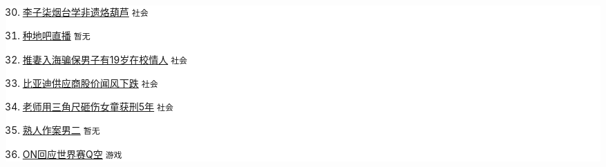30. [李子柒烟台学非遗烙葫芦](https://m.weibo.cn/search?containerid=100103type%3D1%26t%3D10%26q%3D%23%E6%9D%8E%E5%AD%90%E6%9F%92%E7%83%9F%E5%8F%B0%E5%AD%A6%E9%9D%9E%E9%81%97%E7%83%99%E8%91%AB%E8%8A%A6%23&stream_entry_id=31&isnewpage=1&extparam=seat%3D1%26lcate%3D5001%26cate%3D5001%26filter_type%3Drealtimehot%26q%3D%2523%25E6%259D%258E%25E5%25AD%2590%25E6%259F%2592%25E7%2583%259F%25E5%258F%25B0%25E5%25AD%25A6%25E9%259D%259E%25E9%2581%2597%25E7%2583%2599%25E8%2591%25AB%25E8%258A%25A6%2523%26stream_entry_id%3D31%26c_type%3D31%26realpos%3D28%26pos%3D28%26flag%3D1%26band_rank%3D28%26dgr%3D0%26display_time%3D1732705502%26pre_seqid%3D17327055025430286360464) `社会` 

31. [种地吧直播](https://m.weibo.cn/search?containerid=100103type%3D1%26t%3D10%26q%3D%E7%A7%8D%E5%9C%B0%E5%90%A7%E7%9B%B4%E6%92%AD&stream_entry_id=31&isnewpage=1&extparam=seat%3D1%26lcate%3D5001%26cate%3D5001%26filter_type%3Drealtimehot%26q%3D%25E7%25A7%258D%25E5%259C%25B0%25E5%2590%25A7%25E7%259B%25B4%25E6%2592%25AD%26stream_entry_id%3D31%26c_type%3D31%26realpos%3D29%26pos%3D29%26flag%3D0%26band_rank%3D29%26dgr%3D0%26display_time%3D1732705502%26pre_seqid%3D17327055025430286360464) `暂无` 

32. [推妻入海骗保男子有19岁在校情人](https://m.weibo.cn/search?containerid=100103type%3D1%26t%3D10%26q%3D%23%E6%8E%A8%E5%A6%BB%E5%85%A5%E6%B5%B7%E9%AA%97%E4%BF%9D%E7%94%B7%E5%AD%90%E6%9C%8919%E5%B2%81%E5%9C%A8%E6%A0%A1%E6%83%85%E4%BA%BA%23&stream_entry_id=31&isnewpage=1&extparam=seat%3D1%26lcate%3D5001%26cate%3D5001%26filter_type%3Drealtimehot%26q%3D%2523%25E6%258E%25A8%25E5%25A6%25BB%25E5%2585%25A5%25E6%25B5%25B7%25E9%25AA%2597%25E4%25BF%259D%25E7%2594%25B7%25E5%25AD%2590%25E6%259C%258919%25E5%25B2%2581%25E5%259C%25A8%25E6%25A0%25A1%25E6%2583%2585%25E4%25BA%25BA%2523%26stream_entry_id%3D31%26c_type%3D31%26realpos%3D30%26pos%3D30%26flag%3D1%26band_rank%3D30%26dgr%3D0%26display_time%3D1732705502%26pre_seqid%3D17327055025430286360464) `社会` 

33. [比亚迪供应商股价闻风下跌](https://m.weibo.cn/search?containerid=100103type%3D1%26t%3D10%26q%3D%23%E6%AF%94%E4%BA%9A%E8%BF%AA%E4%BE%9B%E5%BA%94%E5%95%86%E8%82%A1%E4%BB%B7%E9%97%BB%E9%A3%8E%E4%B8%8B%E8%B7%8C%23&stream_entry_id=31&isnewpage=1&extparam=seat%3D1%26lcate%3D5001%26cate%3D5001%26filter_type%3Drealtimehot%26q%3D%2523%25E6%25AF%2594%25E4%25BA%259A%25E8%25BF%25AA%25E4%25BE%259B%25E5%25BA%2594%25E5%2595%2586%25E8%2582%25A1%25E4%25BB%25B7%25E9%2597%25BB%25E9%25A3%258E%25E4%25B8%258B%25E8%25B7%258C%2523%26stream_entry_id%3D31%26c_type%3D31%26realpos%3D31%26pos%3D31%26flag%3D1%26band_rank%3D31%26dgr%3D0%26display_time%3D1732705502%26pre_seqid%3D17327055025430286360464) `社会` 

34. [老师用三角尺砸伤女童获刑5年](https://m.weibo.cn/search?containerid=100103type%3D1%26t%3D10%26q%3D%23%E8%80%81%E5%B8%88%E7%94%A8%E4%B8%89%E8%A7%92%E5%B0%BA%E7%A0%B8%E4%BC%A4%E5%A5%B3%E7%AB%A5%E8%8E%B7%E5%88%915%E5%B9%B4%23&stream_entry_id=31&isnewpage=1&extparam=seat%3D1%26lcate%3D5001%26cate%3D5001%26filter_type%3Drealtimehot%26q%3D%2523%25E8%2580%2581%25E5%25B8%2588%25E7%2594%25A8%25E4%25B8%2589%25E8%25A7%2592%25E5%25B0%25BA%25E7%25A0%25B8%25E4%25BC%25A4%25E5%25A5%25B3%25E7%25AB%25A5%25E8%258E%25B7%25E5%2588%25915%25E5%25B9%25B4%2523%26stream_entry_id%3D31%26c_type%3D31%26realpos%3D32%26pos%3D32%26flag%3D0%26band_rank%3D32%26dgr%3D0%26display_time%3D1732705502%26pre_seqid%3D17327055025430286360464) `社会` 

35. [熟人作案男二](https://m.weibo.cn/search?containerid=100103type%3D1%26t%3D10%26q%3D%E7%86%9F%E4%BA%BA%E4%BD%9C%E6%A1%88%E7%94%B7%E4%BA%8C&stream_entry_id=31&isnewpage=1&extparam=seat%3D1%26lcate%3D5001%26cate%3D5001%26filter_type%3Drealtimehot%26q%3D%25E7%2586%259F%25E4%25BA%25BA%25E4%25BD%259C%25E6%25A1%2588%25E7%2594%25B7%25E4%25BA%258C%26stream_entry_id%3D31%26c_type%3D31%26realpos%3D33%26pos%3D33%26flag%3D0%26band_rank%3D33%26dgr%3D0%26display_time%3D1732705502%26pre_seqid%3D17327055025430286360464) `暂无` 

36. [ON回应世界赛Q空](https://m.weibo.cn/search?containerid=100103type%3D1%26t%3D10%26q%3D%23ON%E5%9B%9E%E5%BA%94%E4%B8%96%E7%95%8C%E8%B5%9BQ%E7%A9%BA%23&stream_entry_id=31&isnewpage=1&extparam=seat%3D1%26lcate%3D5001%26cate%3D5001%26filter_type%3Drealtimehot%26q%3D%2523ON%25E5%259B%259E%25E5%25BA%2594%25E4%25B8%2596%25E7%2595%258C%25E8%25B5%259BQ%25E7%25A9%25BA%2523%26stream_entry_id%3D31%26c_type%3D31%26realpos%3D34%26pos%3D34%26flag%3D1%26band_rank%3D34%26dgr%3D0%26display_time%3D1732705502%26pre_seqid%3D17327055025430286360464) `游戏` 
